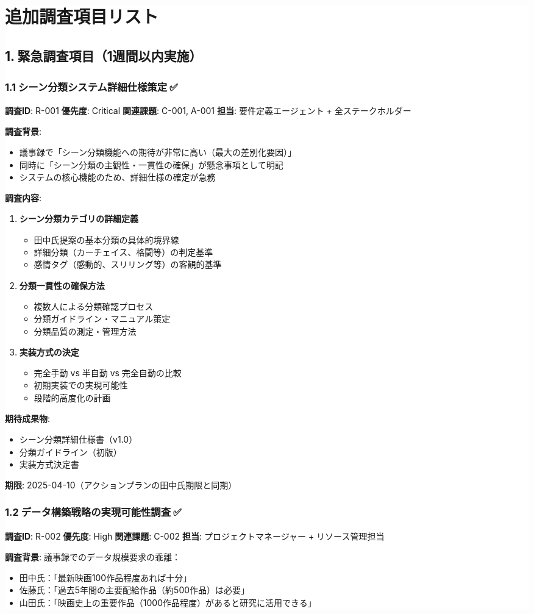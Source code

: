 # 追加調査項目リスト

## 1. 緊急調査項目（1週間以内実施）

### 1.1 シーン分類システム詳細仕様策定 ✅

**調査ID**: R-001
**優先度**: Critical
**関連課題**: C-001, A-001
**担当**: 要件定義エージェント + 全ステークホルダー

**調査背景**:

- 議事録で「シーン分類機能への期待が非常に高い（最大の差別化要因）」
- 同時に「シーン分類の主観性・一貫性の確保」が懸念事項として明記
- システムの核心機能のため、詳細仕様の確定が急務

**調査内容**:

1. **シーン分類カテゴリの詳細定義**
   - 田中氏提案の基本分類の具体的境界線
   - 詳細分類（カーチェイス、格闘等）の判定基準
   - 感情タグ（感動的、スリリング等）の客観的基準

2. **分類一貫性の確保方法**
   - 複数人による分類確認プロセス
   - 分類ガイドライン・マニュアル策定
   - 分類品質の測定・管理方法

3. **実装方式の決定**
   - 完全手動 vs 半自動 vs 完全自動の比較
   - 初期実装での実現可能性
   - 段階的高度化の計画

**期待成果物**:

- シーン分類詳細仕様書（v1.0）
- 分類ガイドライン（初版）
- 実装方式決定書

**期限**: 2025-04-10（アクションプランの田中氏期限と同期）

### 1.2 データ構築戦略の実現可能性調査 ✅

**調査ID**: R-002
**優先度**: High
**関連課題**: C-002
**担当**: プロジェクトマネージャー + リソース管理担当

**調査背景**:
議事録でのデータ規模要求の乖離：

- 田中氏：「最新映画100作品程度あれば十分」
- 佐藤氏：「過去5年間の主要配給作品（約500作品）は必要」
- 山田氏：「映画史上の重要作品（1000作品程度）があると研究に活用できる」
